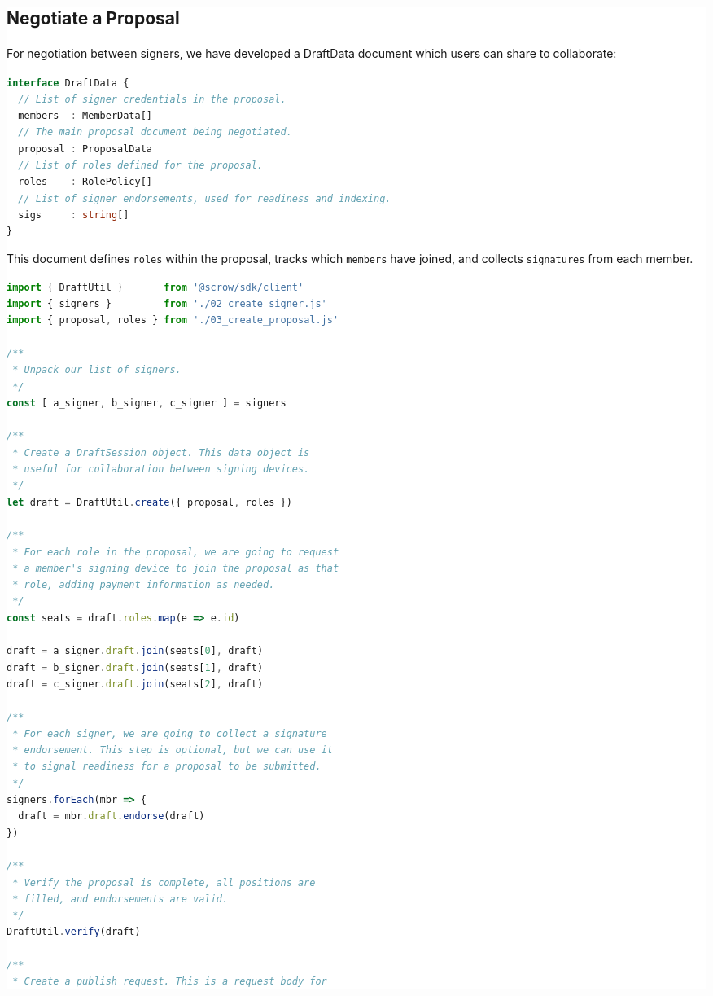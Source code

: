 ## Negotiate a Proposal

For negotiation between signers, we have developed a [DraftData](data/draft.md) document which users can share to collaborate:

```ts
interface DraftData {
  // List of signer credentials in the proposal.  
  members  : MemberData[]  
  // The main proposal document being negotiated.
  proposal : ProposalData  
  // List of roles defined for the proposal.
  roles    : RolePolicy[]  
  // List of signer endorsements, used for readiness and indexing.
  sigs     : string[]
}
```

This document defines `roles` within the proposal, tracks which `members` have joined, and collects `signatures` from each member.

```ts
import { DraftUtil }       from '@scrow/sdk/client'
import { signers }         from './02_create_signer.js'
import { proposal, roles } from './03_create_proposal.js'

/**
 * Unpack our list of signers.
 */
const [ a_signer, b_signer, c_signer ] = signers

/**
 * Create a DraftSession object. This data object is
 * useful for collaboration between signing devices.
 */
let draft = DraftUtil.create({ proposal, roles })

/**
 * For each role in the proposal, we are going to request
 * a member's signing device to join the proposal as that
 * role, adding payment information as needed.
 */
const seats = draft.roles.map(e => e.id)

draft = a_signer.draft.join(seats[0], draft)
draft = b_signer.draft.join(seats[1], draft)
draft = c_signer.draft.join(seats[2], draft)

/**
 * For each signer, we are going to collect a signature
 * endorsement. This step is optional, but we can use it
 * to signal readiness for a proposal to be submitted.
 */
signers.forEach(mbr => {
  draft = mbr.draft.endorse(draft)
})

/**
 * Verify the proposal is complete, all positions are 
 * filled, and endorsements are valid.
 */
DraftUtil.verify(draft)

/**
 * Create a publish request. This is a request body for
```